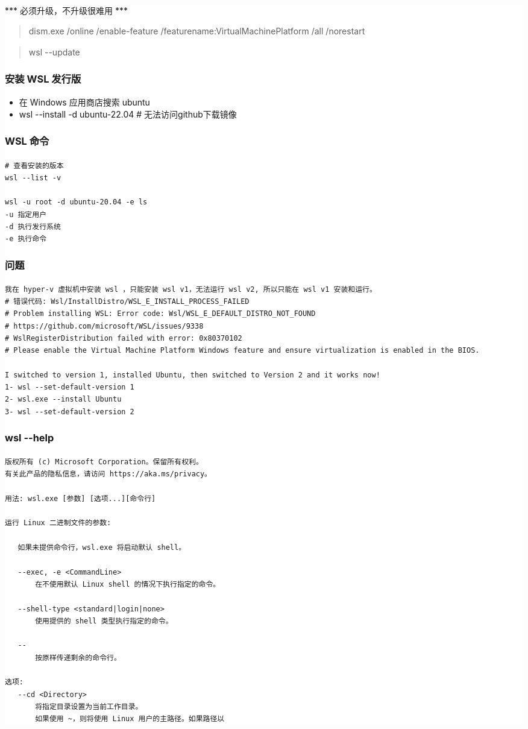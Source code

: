 *** 必须升级，不升级很难用 ***
> dism.exe /online /enable-feature /featurename:VirtualMachinePlatform /all /norestart

> wsl --update

### 安装 WSL 发行版

- 在 Windows 应用商店搜索 ubuntu 
- wsl --install -d ubuntu-22.04  # 无法访问github下载镜像


### WSL 命令

```
# 查看安装的版本
wsl --list -v 

wsl -u root -d ubuntu-20.04 -e ls
-u 指定用户
-d 执行发行系统
-e 执行命令

```

### 问题

```
我在 hyper-v 虚拟机中安装 wsl ，只能安装 wsl v1，无法运行 wsl v2, 所以只能在 wsl v1 安装和运行。
# 错误代码: Wsl/InstallDistro/WSL_E_INSTALL_PROCESS_FAILED
# Problem installing WSL: Error code: Wsl/WSL_E_DEFAULT_DISTRO_NOT_FOUND
# https://github.com/microsoft/WSL/issues/9338
# WslRegisterDistribution failed with error: 0x80370102
# Please enable the Virtual Machine Platform Windows feature and ensure virtualization is enabled in the BIOS.

I switched to version 1, installed Ubuntu, then switched to Version 2 and it works now!
1- wsl --set-default-version 1
2- wsl.exe --install Ubuntu
3- wsl --set-default-version 2
```


### wsl --help

```
版权所有 (c) Microsoft Corporation。保留所有权利。
有关此产品的隐私信息，请访问 https://aka.ms/privacy。

用法: wsl.exe [参数] [选项...][命令行]

运行 Linux 二进制文件的参数:

   如果未提供命令行，wsl.exe 将启动默认 shell。

   --exec, -e <CommandLine>
       在不使用默认 Linux shell 的情况下执行指定的命令。

   --shell-type <standard|login|none>
       使用提供的 shell 类型执行指定的命令。

   --
       按原样传递剩余的命令行。

选项:
   --cd <Directory>
       将指定目录设置为当前工作目录。
       如果使用 ~，则将使用 Linux 用户的主路径。如果路径以
```